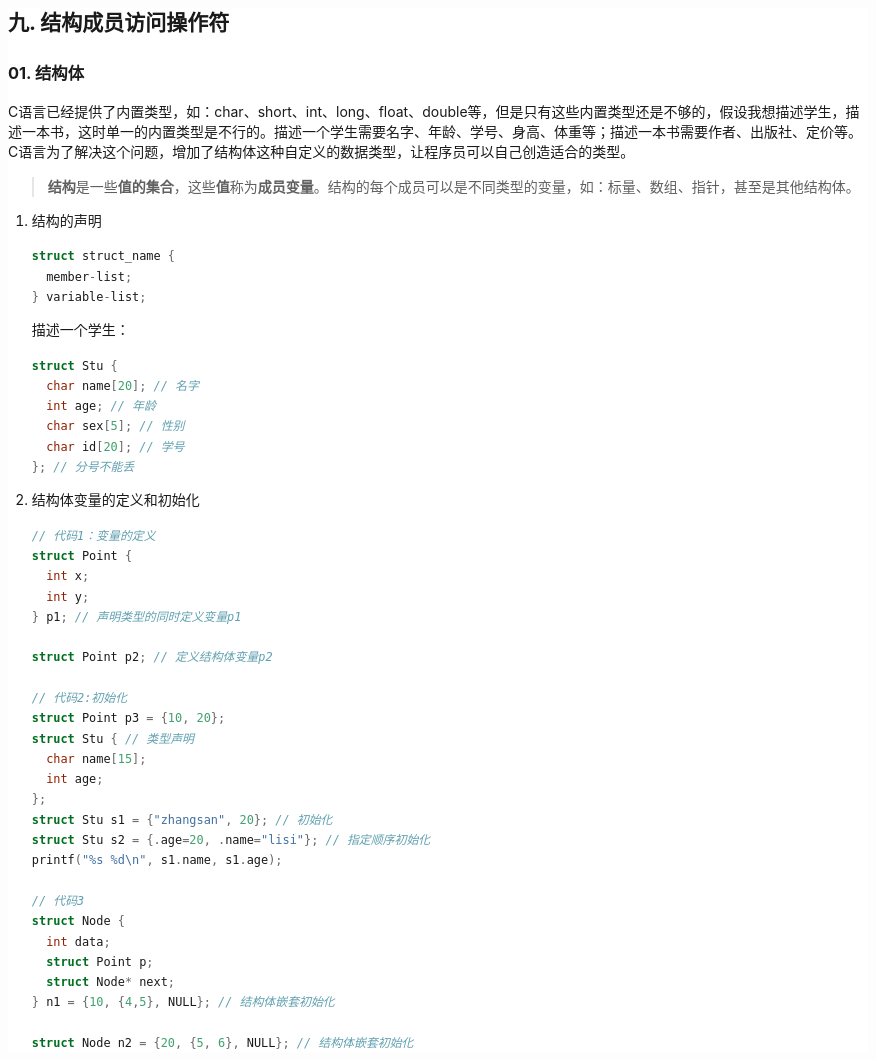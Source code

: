 

## 九. 结构成员访问操作符

### 01. 结构体

C语⾔已经提供了内置类型，如：char、short、int、long、float、double等，但是只有这些内置类型还是不够的，假设我想描述学⽣，描述⼀本书，这时单⼀的内置类型是不⾏的。描述⼀个学⽣需要名字、年龄、学号、⾝⾼、体重等；描述⼀本书需要作者、出版社、定价等。C语⾔为了解决这个问题，增加了结构体这种⾃定义的数据类型，让程序员可以⾃⼰创造适合的类型。

> **结构**是⼀些**值的集合**，这些**值**称为**成员变量**。结构的每个成员可以是不同类型的变量，如：标量、数组、指针，甚⾄是其他结构体。

1. 结构的声明

   ```c
   struct struct_name {
     member-list;
   } variable-list;
   ```

   描述一个学生：

   ```c
   struct Stu {
     char name[20]; // 名字
     int age; // 年龄
     char sex[5]; // 性别
     char id[20]; // 学号
   }; // 分号不能丢
   ```

2. 结构体变量的定义和初始化

   ```c
   // 代码1：变量的定义
   struct Point {
     int x;
     int y;
   } p1; // 声明类型的同时定义变量p1
   
   struct Point p2; // 定义结构体变量p2
   
   // 代码2:初始化
   struct Point p3 = {10, 20};
   struct Stu { // 类型声明
     char name[15];
     int age;
   };
   struct Stu s1 = {"zhangsan", 20}; // 初始化
   struct Stu s2 = {.age=20, .name="lisi"}; // 指定顺序初始化
   printf("%s %d\n", s1.name, s1.age);
   
   // 代码3
   struct Node {
     int data;
     struct Point p;
     struct Node* next; 
   } n1 = {10, {4,5}, NULL}; // 结构体嵌套初始化
   
   struct Node n2 = {20, {5, 6}, NULL}; // 结构体嵌套初始化
   ```
